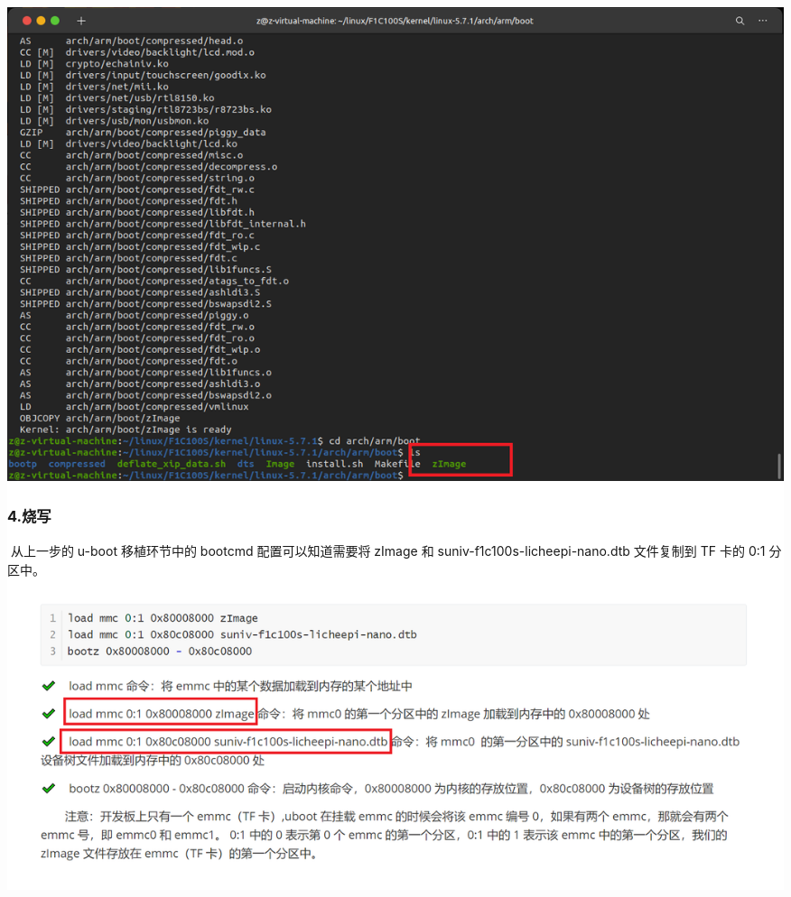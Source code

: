 ![14](Image/14.png)



### 4.烧写

​		从上一步的 u-boot 移植环节中的 bootcmd 配置可以知道需要将 zImage 和 suniv-f1c100s-licheepi-nano.dtb 文件复制到 TF 卡的 0:1 分区中。

![15](Image/15.png)
